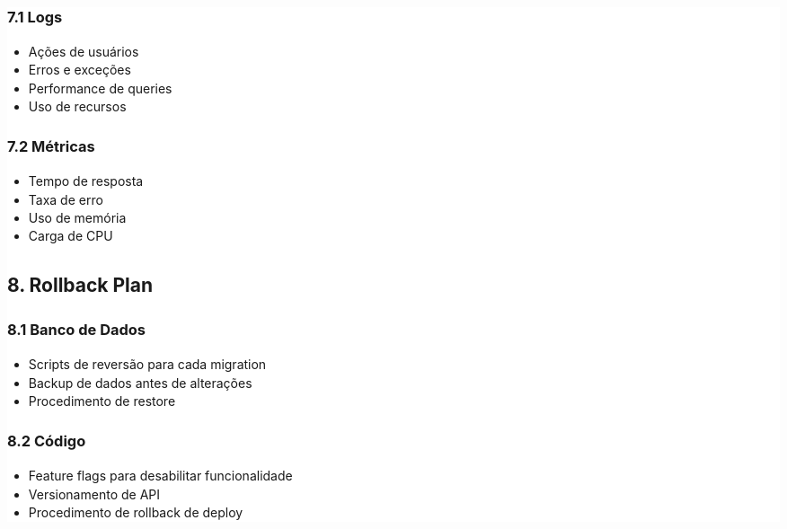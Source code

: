 ### 7.1 Logs
- Ações de usuários
- Erros e exceções
- Performance de queries
- Uso de recursos

### 7.2 Métricas
- Tempo de resposta
- Taxa de erro
- Uso de memória
- Carga de CPU

## 8. Rollback Plan

### 8.1 Banco de Dados
- Scripts de reversão para cada migration
- Backup de dados antes de alterações
- Procedimento de restore

### 8.2 Código
- Feature flags para desabilitar funcionalidade
- Versionamento de API
- Procedimento de rollback de deploy 